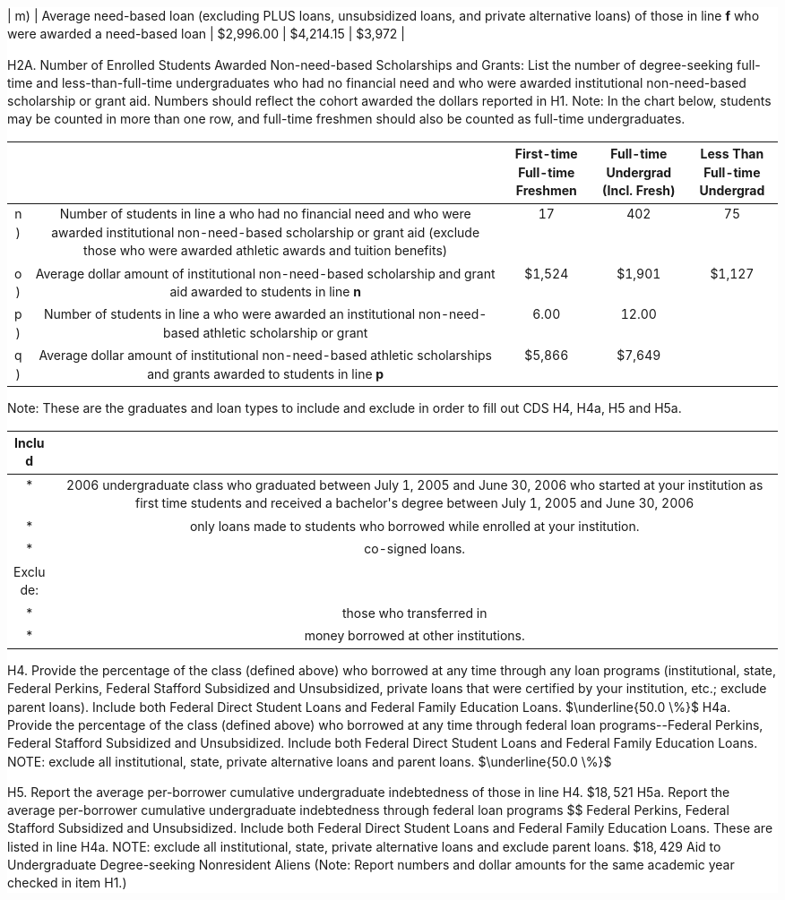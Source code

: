 | m) | Average need-based loan (excluding PLUS loans, unsubsidized loans, and private alternative loans) of those in line $\mathbf{f}$ who were awarded a need-based loan | \$2,996.00 | \$4,214.15 | \$3,972 |

H2A. Number of Enrolled Students Awarded Non-need-based Scholarships and Grants: List the number of degree-seeking full-time and less-than-full-time undergraduates who had no financial need and who were awarded institutional non-need-based scholarship or grant aid. Numbers should reflect the cohort awarded the dollars reported in H1. Note: In the chart below, students may be counted in more than one row, and full-time freshmen should also be counted as full-time undergraduates.

|  |  | First-time Full-time Freshmen | Full-time Undergrad (Incl. Fresh) | Less Than Full-time Undergrad |
| :--: | :--: | :--: | :--: | :--: |
| n) | Number of students in line a who had no financial need and who were awarded institutional non-need-based scholarship or grant aid (exclude those who were awarded athletic awards and tuition benefits) | 17 | 402 | 75 |
| o) | Average dollar amount of institutional non-need-based scholarship and grant aid awarded to students in line $\mathbf{n}$ | \$1,524 | \$1,901 | \$1,127 |
| p) | Number of students in line a who were awarded an institutional non-need-based athletic scholarship or grant | 6.00 | 12.00 |  |
| q) | Average dollar amount of institutional non-need-based athletic scholarships and grants awarded to students in line $\mathbf{p}$ | \$5,866 | \$7,649 |  |
Note: These are the graduates and loan types to include and exclude in order to fill out CDS H4, H4a, H5 and H5a.

| Includ |  |
| :--: | :--: |
| * | 2006 undergraduate class who graduated between July 1, 2005 and June 30, 2006 who started at your institution as first time students and received a bachelor's degree between July 1, 2005 and June 30, 2006 |
| * | only loans made to students who borrowed while enrolled at your institution. |
| * | co-signed loans. |
| Exclude: |  |
| * | those who transferred in |
| * | money borrowed at other institutions. |

H4. Provide the percentage of the class (defined above) who borrowed at any time through any loan programs (institutional, state, Federal Perkins, Federal Stafford Subsidized and Unsubsidized, private loans that were certified by your institution, etc.; exclude parent loans). Include both Federal Direct Student Loans and Federal Family Education Loans.
$\underline{50.0 \%}$
H4a. Provide the percentage of the class (defined above) who borrowed at any time through federal loan programs--Federal Perkins, Federal Stafford Subsidized and Unsubsidized. Include both Federal Direct Student Loans and Federal Family Education Loans. NOTE: exclude all institutional, state, private alternative loans and parent loans. $\underline{50.0 \%}$

H5. Report the average per-borrower cumulative undergraduate indebtedness of those in line H4. $\$ 18,521$
H5a. Report the average per-borrower cumulative undergraduate indebtedness through federal loan programs $\$ Federal Perkins, Federal Stafford Subsidized and Unsubsidized. Include both Federal Direct Student Loans and Federal Family Education Loans. These are listed in line H4a. NOTE: exclude all institutional, state, private alternative
loans and exclude parent loans.
$\$ 18,429$
Aid to Undergraduate Degree-seeking Nonresident Aliens (Note: Report numbers and dollar amounts for the same academic year checked in item H1.)

